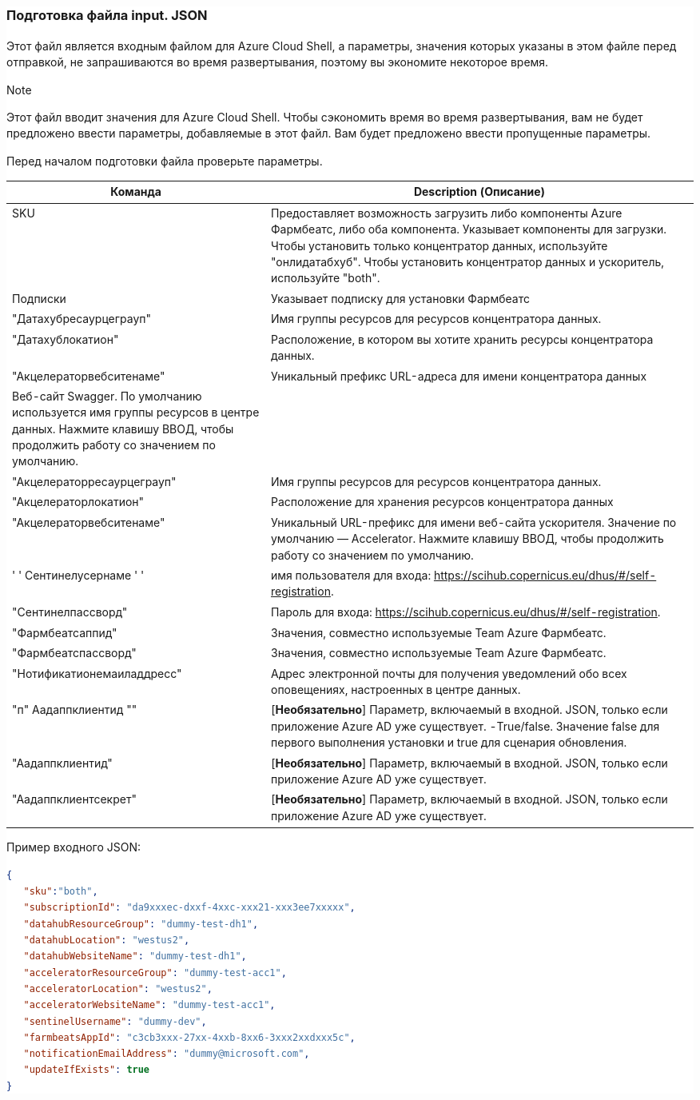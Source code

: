 ### <a name="prepare-inputjson-file"></a>Подготовка файла input. JSON

Этот файл является входным файлом для Azure Cloud Shell, а параметры, значения которых указаны в этом файле перед отправкой, не запрашиваются во время развертывания, поэтому вы экономите некоторое время.  

> [!NOTE]
> Этот файл вводит значения для Azure Cloud Shell.  Чтобы сэкономить время во время развертывания, вам не будет предложено ввести параметры, добавляемые в этот файл. Вам будет предложено ввести пропущенные параметры.

Перед началом подготовки файла проверьте параметры.

|Команда | Description (Описание)|
|--- | ---|
|SKU  | Предоставляет возможность загрузить либо компоненты Azure Фармбеатс, либо оба компонента. Указывает компоненты для загрузки. Чтобы установить только концентратор данных, используйте "онлидатабхуб". Чтобы установить концентратор данных и ускоритель, используйте "both".|
|Подписки  | Указывает подписку для установки Фармбеатс|
|"Датахубресаурцеграуп"  | Имя группы ресурсов для ресурсов концентратора данных.|
|"Датахублокатион" | Расположение, в котором вы хотите хранить ресурсы концентратора данных.|
|"Акцелераторвебситенаме"  |Уникальный префикс URL-адреса для имени концентратора данных
Веб-сайт Swagger. По умолчанию используется имя группы ресурсов в центре данных. Нажмите клавишу ВВОД, чтобы продолжить работу со значением по умолчанию.|
|"Акцелераторресаурцеграуп"  | Имя группы ресурсов для ресурсов концентратора данных. |
|"Акцелераторлокатион"  | Расположение для хранения ресурсов концентратора данных
"Акцелераторвебситенаме"  | Уникальный URL-префикс для имени веб-сайта ускорителя. Значение по умолчанию — Accelerator. Нажмите клавишу ВВОД, чтобы продолжить работу со значением по умолчанию.|
|' ' Сентинелусернаме ' ' | имя пользователя для входа: https://scihub.copernicus.eu/dhus/#/self-registration.|
|"Сентинелпассворд"  | Пароль для входа: https://scihub.copernicus.eu/dhus/#/self-registration.|
|"Фармбеатсаппид"  | Значения, совместно используемые Team Azure Фармбеатс.  |
|"Фармбеатспассворд"  | Значения, совместно используемые Team Azure Фармбеатс.|
|"Нотификатионемаиладдресс"  | Адрес электронной почты для получения уведомлений обо всех оповещениях, настроенных в центре данных.|
|"п" Аадаппклиентид ""  |[**Необязательно**] Параметр, включаемый в входной. JSON, только если приложение Azure AD уже существует.  -True/false. Значение false для первого выполнения установки и true для сценария обновления.|
|"Аадаппклиентид"  | [**Необязательно**] Параметр, включаемый в входной. JSON, только если приложение Azure AD уже существует.  |
|"Аадаппклиентсекрет"   | [**Необязательно**] Параметр, включаемый в входной. JSON, только если приложение Azure AD уже существует.|


Пример входного JSON:

```json
{  
   "sku":"both", 
   "subscriptionId": "da9xxxec-dxxf-4xxc-xxx21-xxx3ee7xxxxx", 
   "datahubResourceGroup": "dummy-test-dh1", 
   "datahubLocation": "westus2", 
   "datahubWebsiteName": "dummy-test-dh1", 
   "acceleratorResourceGroup": "dummy-test-acc1", 
   "acceleratorLocation": "westus2", 
   "acceleratorWebsiteName": "dummy-test-acc1", 
   "sentinelUsername": "dummy-dev", 
   "farmbeatsAppId": "c3cb3xxx-27xx-4xxb-8xx6-3xxx2xxdxxx5c", 
   "notificationEmailAddress": "dummy@microsoft.com", 
   "updateIfExists": true
}
```